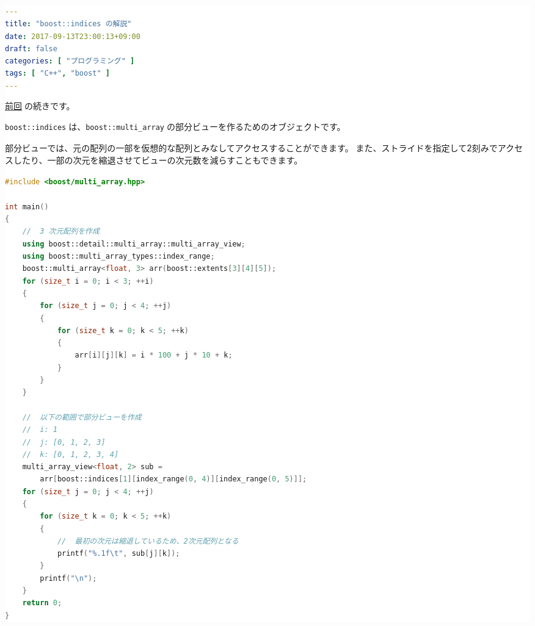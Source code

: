 ```yaml
---
title: "boost::indices の解説"
date: 2017-09-13T23:00:13+09:00
draft: false
categories: [ "プログラミング" ]
tags: [ "C++", "boost" ]
---
```


[前回](/2017/09/11/) の続きです。

```boost::indices``` は、```boost::multi_array``` の部分ビューを作るためのオブジェクトです。

部分ビューでは、元の配列の一部を仮想的な配列とみなしてアクセスすることができます。
また、ストライドを指定して2刻みでアクセスしたり、一部の次元を縮退させてビューの次元数を減らすこともできます。

```cpp
#include <boost/multi_array.hpp>

int main()
{
    //  3 次元配列を作成
    using boost::detail::multi_array::multi_array_view;
    using boost::multi_array_types::index_range;
    boost::multi_array<float, 3> arr(boost::extents[3][4][5]);
    for (size_t i = 0; i < 3; ++i)
    {
        for (size_t j = 0; j < 4; ++j)
        {
            for (size_t k = 0; k < 5; ++k)
            {
                arr[i][j][k] = i * 100 + j * 10 + k;
            }
        }
    }

    //  以下の範囲で部分ビューを作成
    //  i: 1
    //  j: [0, 1, 2, 3]
    //  k: [0, 1, 2, 3, 4]
    multi_array_view<float, 2> sub =
        arr[boost::indices[1][index_range(0, 4)][index_range(0, 5)]];
    for (size_t j = 0; j < 4; ++j)
    {
        for (size_t k = 0; k < 5; ++k)
        {
            //  最初の次元は縮退しているため、2次元配列となる
            printf("%.1f\t", sub[j][k]);
        }
        printf("\n");
    }
    return 0;
}
```
